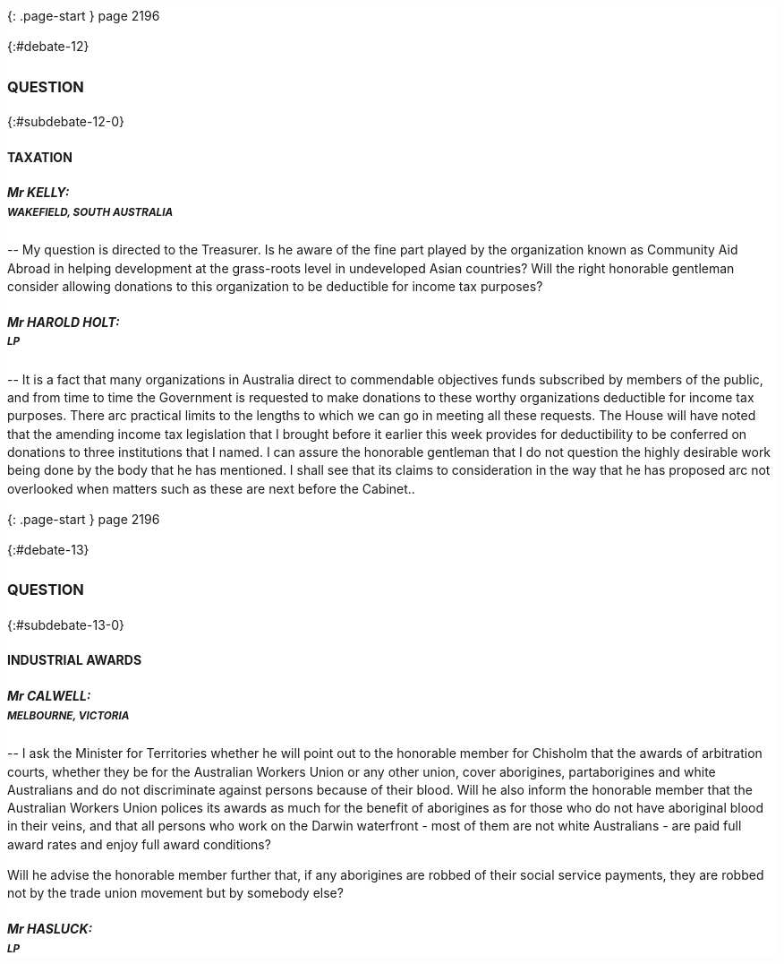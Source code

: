 {: .page-start }
page 2196

{:#debate-12}
### QUESTION

{:#subdebate-12-0}
#### TAXATION

##### Mr KELLY:<br><small class="text-muted">WAKEFIELD, SOUTH AUSTRALIA</small>

-- My question is directed to the Treasurer. Is he aware of the fine part played by the organization known as Community Aid Abroad in helping development at the grass-roots level in undeveloped Asian countries? Will the right honorable gentleman consider allowing donations to this organization to be deductible for income tax purposes? 

##### Mr HAROLD HOLT:<br><small class="text-muted">LP</small>

-- It is a fact that many organizations in Australia direct to commendable objectives funds subscribed by members of the public, and from time to time the Government is requested to make donations to these worthy organizations deductible for income tax purposes. There arc practical limits to the lengths to which we can go in meeting all these requests. The House will have noted that the amending income tax legislation that I brought before it earlier this week provides for deductibility to be conferred on donations to three institutions that I named. I can assure the honorable gentleman that I do not question the highly desirable work being done by the body that he has mentioned. I shall see that its claims to consideration in the way that he has proposed arc not overlooked when matters such as these are next before the Cabinet.. 

{: .page-start }
page 2196

{:#debate-13}
### QUESTION

{:#subdebate-13-0}
#### INDUSTRIAL AWARDS

##### Mr CALWELL:<br><small class="text-muted">MELBOURNE, VICTORIA</small>

-- I ask the Minister for Territories whether he will point out to the honorable member for Chisholm that the awards of arbitration courts, whether they be for the Australian Workers Union or any other union, cover aborigines, partaborigines and white Australians and do not discriminate against persons because of their blood. Will he also inform the honorable member that the Australian Workers Union polices its awards as much for the benefit of aborigines as for those who do not have aboriginal blood in their veins, and that all persons who work on the Darwin waterfront - most of them are not white Australians - are paid full award rates and enjoy full award conditions? 

Will he advise the honorable member further that, if any aborigines are robbed of their social service payments, they are robbed not by the trade union movement but by somebody else? 

##### Mr HASLUCK:<br><small class="text-muted">LP</small>
